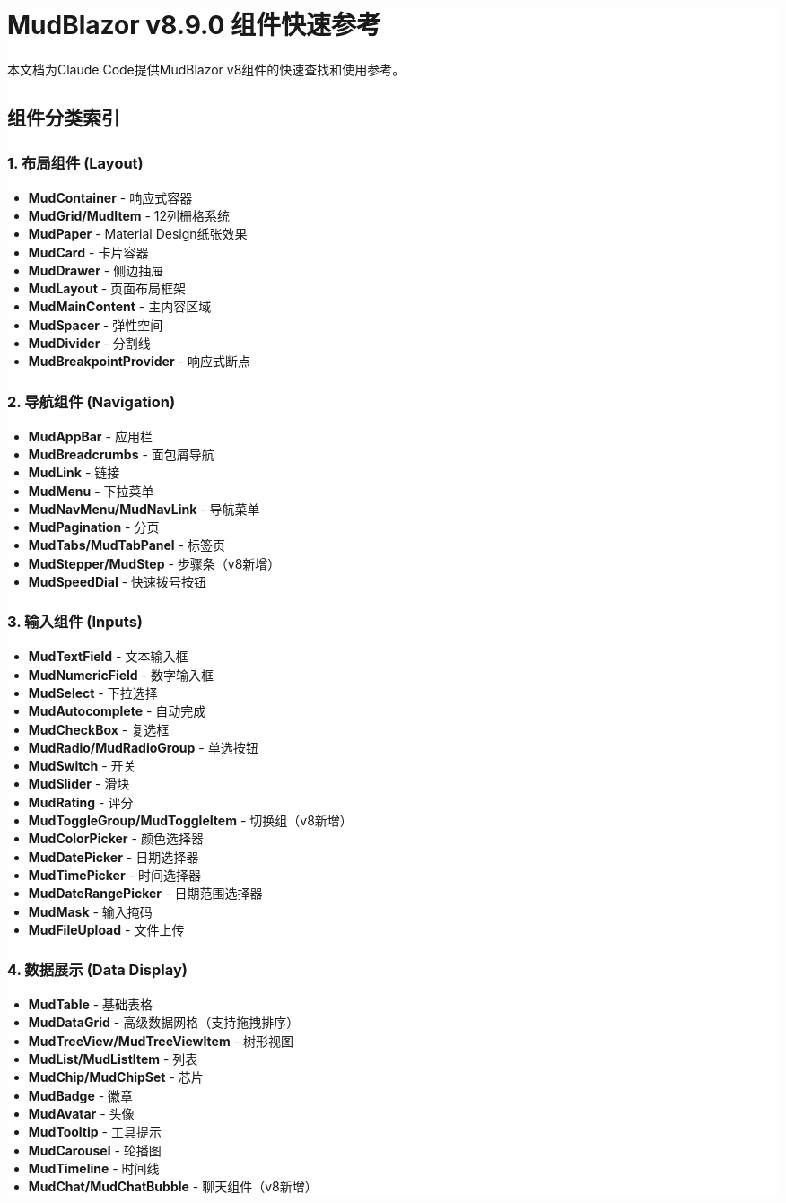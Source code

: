 # MudBlazor v8.9.0 组件快速参考

本文档为Claude Code提供MudBlazor v8组件的快速查找和使用参考。

## 组件分类索引

### 1. 布局组件 (Layout)
- **MudContainer** - 响应式容器
- **MudGrid/MudItem** - 12列栅格系统
- **MudPaper** - Material Design纸张效果
- **MudCard** - 卡片容器
- **MudDrawer** - 侧边抽屉
- **MudLayout** - 页面布局框架
- **MudMainContent** - 主内容区域
- **MudSpacer** - 弹性空间
- **MudDivider** - 分割线
- **MudBreakpointProvider** - 响应式断点

### 2. 导航组件 (Navigation)
- **MudAppBar** - 应用栏
- **MudBreadcrumbs** - 面包屑导航
- **MudLink** - 链接
- **MudMenu** - 下拉菜单
- **MudNavMenu/MudNavLink** - 导航菜单
- **MudPagination** - 分页
- **MudTabs/MudTabPanel** - 标签页
- **MudStepper/MudStep** - 步骤条（v8新增）
- **MudSpeedDial** - 快速拨号按钮

### 3. 输入组件 (Inputs)
- **MudTextField** - 文本输入框
- **MudNumericField** - 数字输入框
- **MudSelect** - 下拉选择
- **MudAutocomplete** - 自动完成
- **MudCheckBox** - 复选框
- **MudRadio/MudRadioGroup** - 单选按钮
- **MudSwitch** - 开关
- **MudSlider** - 滑块
- **MudRating** - 评分
- **MudToggleGroup/MudToggleItem** - 切换组（v8新增）
- **MudColorPicker** - 颜色选择器
- **MudDatePicker** - 日期选择器
- **MudTimePicker** - 时间选择器
- **MudDateRangePicker** - 日期范围选择器
- **MudMask** - 输入掩码
- **MudFileUpload** - 文件上传

### 4. 数据展示 (Data Display)
- **MudTable** - 基础表格
- **MudDataGrid** - 高级数据网格（支持拖拽排序）
- **MudTreeView/MudTreeViewItem** - 树形视图
- **MudList/MudListItem** - 列表
- **MudChip/MudChipSet** - 芯片
- **MudBadge** - 徽章
- **MudAvatar** - 头像
- **MudTooltip** - 工具提示
- **MudCarousel** - 轮播图
- **MudTimeline** - 时间线
- **MudChat/MudChatBubble** - 聊天组件（v8新增）
